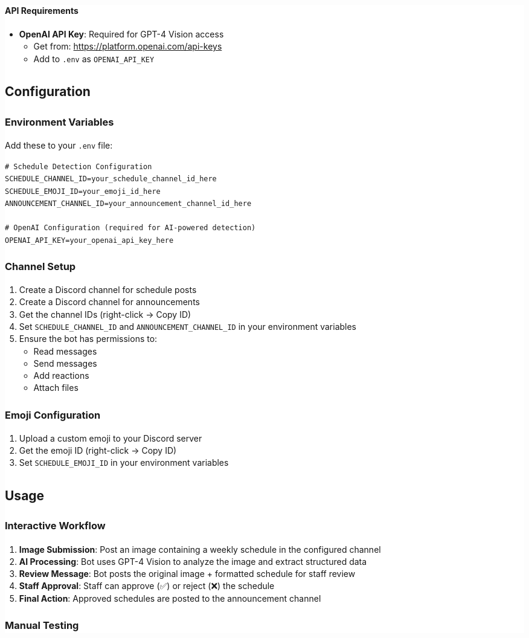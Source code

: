 #### API Requirements
- **OpenAI API Key**: Required for GPT-4 Vision access
  - Get from: https://platform.openai.com/api-keys
  - Add to `.env` as `OPENAI_API_KEY`

## Configuration

### Environment Variables

Add these to your `.env` file:

```env
# Schedule Detection Configuration
SCHEDULE_CHANNEL_ID=your_schedule_channel_id_here
SCHEDULE_EMOJI_ID=your_emoji_id_here
ANNOUNCEMENT_CHANNEL_ID=your_announcement_channel_id_here

# OpenAI Configuration (required for AI-powered detection)
OPENAI_API_KEY=your_openai_api_key_here
```

### Channel Setup

1. Create a Discord channel for schedule posts
2. Create a Discord channel for announcements
3. Get the channel IDs (right-click → Copy ID)
4. Set `SCHEDULE_CHANNEL_ID` and `ANNOUNCEMENT_CHANNEL_ID` in your environment variables
5. Ensure the bot has permissions to:
   - Read messages
   - Send messages
   - Add reactions
   - Attach files

### Emoji Configuration

1. Upload a custom emoji to your Discord server
2. Get the emoji ID (right-click → Copy ID)
3. Set `SCHEDULE_EMOJI_ID` in your environment variables

## Usage

### Interactive Workflow

1. **Image Submission**: Post an image containing a weekly schedule in the configured channel
2. **AI Processing**: Bot uses GPT-4 Vision to analyze the image and extract structured data
3. **Review Message**: Bot posts the original image + formatted schedule for staff review
4. **Staff Approval**: Staff can approve (✅) or reject (❌) the schedule
5. **Final Action**: Approved schedules are posted to the announcement channel

### Manual Testing
